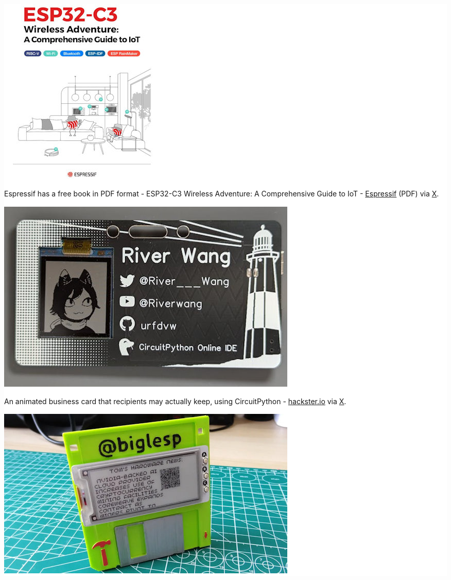 [![Free ESP32-C3 Book](../assets/20240715/20240715book2.jpg)](https://www.espressif.com/sites/default/files/documentation/ESP32-C3%20Wireless%20Adventure.pdf)

Espressif has a free book in PDF format - ESP32-C3 Wireless Adventure: A Comprehensive Guide to IoT - [Espressif](https://www.espressif.com/sites/default/files/documentation/ESP32-C3%20Wireless%20Adventure.pdf) (PDF) via [X](https://x.com/AlexCorvis84/status/1810957493503139973).

[![An Animated Business Card](../assets/20240715/20240715card.jpg)](https://www.hackster.io/news/an-animated-business-card-that-recipients-will-actually-keep-33ca46db8b0d)

An animated business card that recipients may actually keep, using CircuitPython - [hackster.io](https://www.hackster.io/news/an-animated-business-card-that-recipients-will-actually-keep-33ca46db8b0d) via [X](https://x.com/Hacksterio/status/1811154420333432914).

[![A connected badge](../assets/20240715/20240715badge.jpg)](https://www.tomshardware.com/raspberry-pi/raspberry-pi-projects/how-to-make-a-connected-badge-that-shows-the-latest-news-headlines-and-looks-like-a-floppy-disk)
